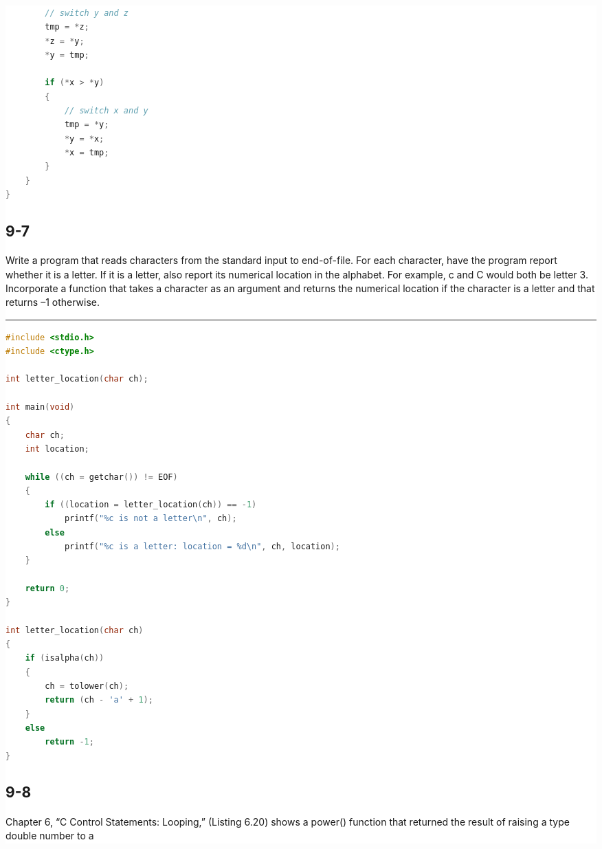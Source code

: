 ```c
		// switch y and z
		tmp = *z;
		*z = *y;
		*y = tmp;

		if (*x > *y)
		{
			// switch x and y
			tmp = *y;
			*y = *x;
			*x = tmp;
		}
	}
}

```
## 9-7
Write a program that reads characters from the standard input to
end-of-file. For each character, have the program report whether it is a
letter. If it is a letter, also report its numerical location in the
alphabet. For example, c and C would both be letter 3. Incorporate a
function that takes a character as an argument and returns the numerical
location if the character is a letter and that returns –1 otherwise.

***
```c
#include <stdio.h>
#include <ctype.h>

int letter_location(char ch);

int main(void)
{
	char ch;
	int location;

	while ((ch = getchar()) != EOF)
	{
		if ((location = letter_location(ch)) == -1)
			printf("%c is not a letter\n", ch);
		else
			printf("%c is a letter: location = %d\n", ch, location);
	} 

	return 0;
}

int letter_location(char ch)
{
	if (isalpha(ch))
	{
		ch = tolower(ch);
		return (ch - 'a' + 1);
	}
	else
		return -1;
}
```
## 9-8
Chapter 6, “C Control Statements: Looping,” (Listing 6.20) shows a power()
function that returned the result of raising a type double number to a